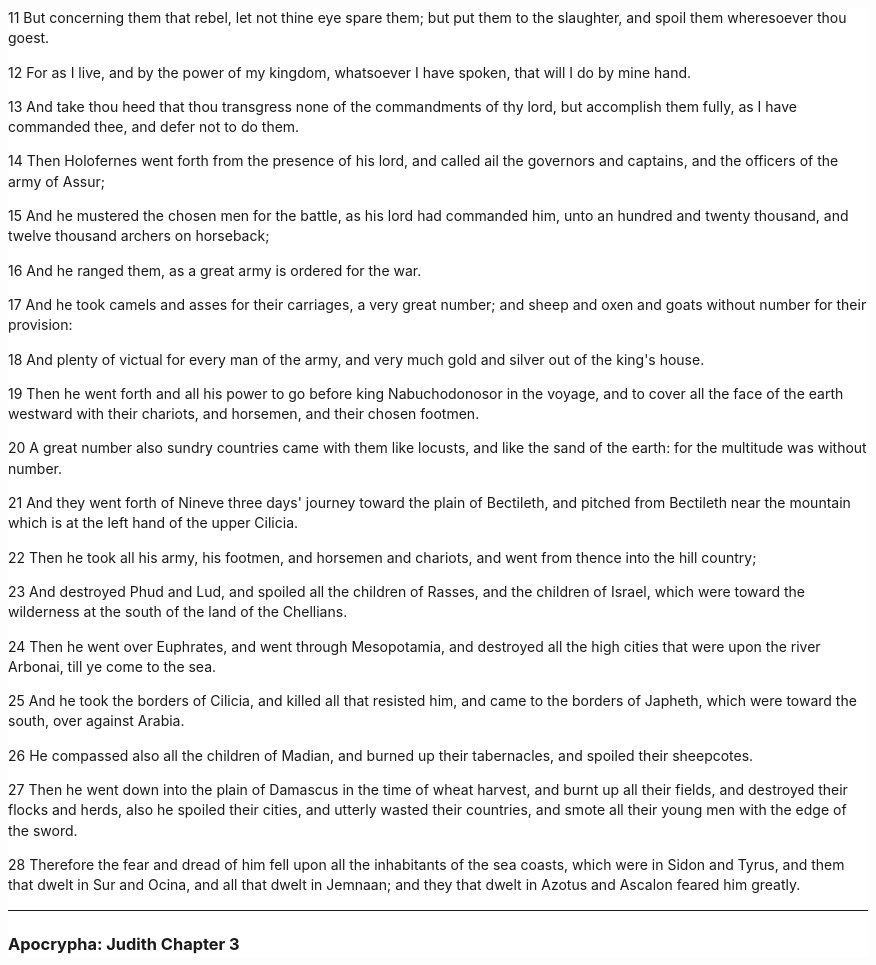 11 But concerning them that rebel, let not thine eye spare them; but put them to the slaughter, and spoil them wheresoever thou goest.

12 For as I live, and by the power of my kingdom, whatsoever I have spoken, that will I do by mine hand.

13 And take thou heed that thou transgress none of the commandments of thy lord, but accomplish them fully, as I have commanded thee, and defer not to do them.

14 Then Holofernes went forth from the presence of his lord, and called ail the governors and captains, and the officers of the army of Assur;

15 And he mustered the chosen men for the battle, as his lord had commanded him, unto an hundred and twenty thousand, and twelve thousand archers on horseback;

16 And he ranged them, as a great army is ordered for the war.

17 And he took camels and asses for their carriages, a very great number; and sheep and oxen and goats without number for their provision:

18 And plenty of victual for every man of the army, and very much gold and silver out of the king's house.

19 Then he went forth and all his power to go before king Nabuchodonosor in the voyage, and to cover all the face of the earth westward with their chariots, and horsemen, and their chosen footmen.

20 A great number also sundry countries came with them like locusts, and like the sand of the earth: for the multitude was without number.

21 And they went forth of Nineve three days' journey toward the plain of Bectileth, and pitched from Bectileth near the mountain which is at the left hand of the upper Cilicia.

22 Then he took all his army, his footmen, and horsemen and chariots, and went from thence into the hill country;

23 And destroyed Phud and Lud, and spoiled all the children of Rasses, and the children of Israel, which were toward the wilderness at the south of the land of the Chellians.

24 Then he went over Euphrates, and went through Mesopotamia, and destroyed all the high cities that were upon the river Arbonai, till ye come to the sea.

25 And he took the borders of Cilicia, and killed all that resisted him, and came to the borders of Japheth, which were toward the south, over against Arabia.

26 He compassed also all the children of Madian, and burned up their tabernacles, and spoiled their sheepcotes.

27 Then he went down into the plain of Damascus in the time of wheat harvest, and burnt up all their fields, and destroyed their flocks and herds, also he spoiled their cities, and utterly wasted their countries, and smote all their young men with the edge of the sword.

28 Therefore the fear and dread of him fell upon all the inhabitants of the sea coasts, which were in Sidon and Tyrus, and them that dwelt in Sur and Ocina, and all that dwelt in Jemnaan; and they that dwelt in Azotus and Ascalon feared him greatly.

* * *

### Apocrypha: Judith Chapter 3
